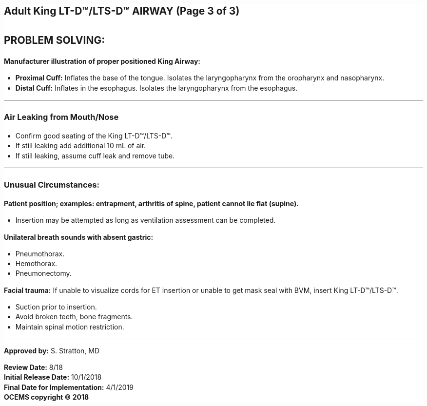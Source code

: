 
## Adult King LT-D™/LTS-D™ AIRWAY (Page 3 of 3)

## PROBLEM SOLVING:

**Manufacturer illustration of proper positioned King Airway:**

- **Proximal Cuff:** Inflates the base of the tongue. Isolates the laryngopharynx from the oropharynx and nasopharynx.
- **Distal Cuff:** Inflates in the esophagus. Isolates the laryngopharynx from the esophagus.

---

### Air Leaking from Mouth/Nose

- Confirm good seating of the King LT-D™/LTS-D™.
- If still leaking add additional 10 mL of air.
- If still leaking, assume cuff leak and remove tube.

---

### Unusual Circumstances:

**Patient position; examples: entrapment, arthritis of spine, patient cannot lie flat (supine).**
- Insertion may be attempted as long as ventilation assessment can be completed.

**Unilateral breath sounds with absent gastric:**
- Pneumothorax.
- Hemothorax.
- Pneumonectomy.

**Facial trauma:** If unable to visualize cords for ET insertion or unable to get mask seal with BVM, insert King LT-D™/LTS-D™.
- Suction prior to insertion.
- Avoid broken teeth, bone fragments.
- Maintain spinal motion restriction.

---

**Approved by:** S. Stratton, MD

**Review Date:** 8/18  
**Initial Release Date:** 10/1/2018  
**Final Date for Implementation:** 4/1/2019  
**OCEMS copyright © 2018**

